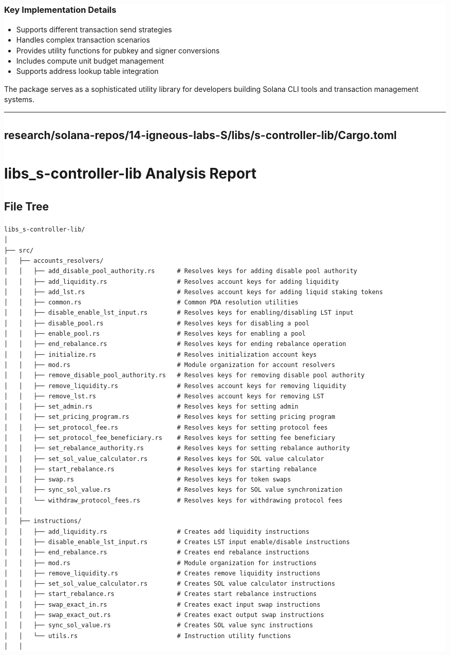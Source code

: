 ### Key Implementation Details
- Supports different transaction send strategies
- Handles complex transaction scenarios
- Provides utility functions for pubkey and signer conversions
- Includes compute unit budget management
- Supports address lookup table integration

The package serves as a sophisticated utility library for developers building Solana CLI tools and transaction management systems.

---

## research/solana-repos/14-igneous-labs-S/libs/s-controller-lib/Cargo.toml

# libs_s-controller-lib Analysis Report

## File Tree
```
libs_s-controller-lib/
│
├── src/
│   ├── accounts_resolvers/
│   │   ├── add_disable_pool_authority.rs      # Resolves keys for adding disable pool authority
│   │   ├── add_liquidity.rs                   # Resolves account keys for adding liquidity
│   │   ├── add_lst.rs                         # Resolves account keys for adding liquid staking tokens
│   │   ├── common.rs                          # Common PDA resolution utilities
│   │   ├── disable_enable_lst_input.rs        # Resolves keys for enabling/disabling LST input
│   │   ├── disable_pool.rs                    # Resolves keys for disabling a pool
│   │   ├── enable_pool.rs                     # Resolves keys for enabling a pool
│   │   ├── end_rebalance.rs                   # Resolves keys for ending rebalance operation
│   │   ├── initialize.rs                      # Resolves initialization account keys
│   │   ├── mod.rs                             # Module organization for account resolvers
│   │   ├── remove_disable_pool_authority.rs   # Resolves keys for removing disable pool authority
│   │   ├── remove_liquidity.rs                # Resolves account keys for removing liquidity
│   │   ├── remove_lst.rs                      # Resolves account keys for removing LST
│   │   ├── set_admin.rs                       # Resolves keys for setting admin
│   │   ├── set_pricing_program.rs             # Resolves keys for setting pricing program
│   │   ├── set_protocol_fee.rs                # Resolves keys for setting protocol fees
│   │   ├── set_protocol_fee_beneficiary.rs    # Resolves keys for setting fee beneficiary
│   │   ├── set_rebalance_authority.rs         # Resolves keys for setting rebalance authority
│   │   ├── set_sol_value_calculator.rs        # Resolves keys for SOL value calculator
│   │   ├── start_rebalance.rs                 # Resolves keys for starting rebalance
│   │   ├── swap.rs                            # Resolves keys for token swaps
│   │   ├── sync_sol_value.rs                  # Resolves keys for SOL value synchronization
│   │   └── withdraw_protocol_fees.rs          # Resolves keys for withdrawing protocol fees
│   │
│   ├── instructions/
│   │   ├── add_liquidity.rs                   # Creates add liquidity instructions
│   │   ├── disable_enable_lst_input.rs        # Creates LST input enable/disable instructions
│   │   ├── end_rebalance.rs                   # Creates end rebalance instructions
│   │   ├── mod.rs                             # Module organization for instructions
│   │   ├── remove_liquidity.rs                # Creates remove liquidity instructions
│   │   ├── set_sol_value_calculator.rs        # Creates SOL value calculator instructions
│   │   ├── start_rebalance.rs                 # Creates start rebalance instructions
│   │   ├── swap_exact_in.rs                   # Creates exact input swap instructions
│   │   ├── swap_exact_out.rs                  # Creates exact output swap instructions
│   │   ├── sync_sol_value.rs                  # Creates SOL value sync instructions
│   │   └── utils.rs                           # Instruction utility functions
│   │
```